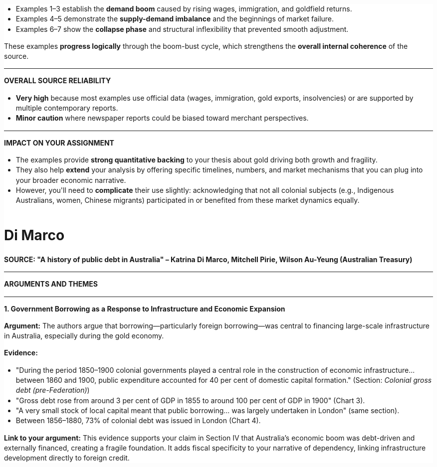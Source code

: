 - Examples 1–3 establish the **demand boom** caused by rising wages, immigration, and goldfield returns.
- Examples 4–5 demonstrate the **supply-demand imbalance** and the beginnings of market failure.
- Examples 6–7 show the **collapse phase** and structural inflexibility that prevented smooth adjustment.

These examples **progress logically** through the boom-bust cycle, which strengthens the **overall internal coherence** of the source.

---

**OVERALL SOURCE RELIABILITY**

- **Very high** because most examples use official data (wages, immigration, gold exports, insolvencies) or are supported by multiple contemporary reports.
- **Minor caution** where newspaper reports could be biased toward merchant perspectives.

---

**IMPACT ON YOUR ASSIGNMENT**

- The examples provide **strong quantitative backing** to your thesis about gold driving both growth and fragility.
- They also help **extend** your analysis by offering specific timelines, numbers, and market mechanisms that you can plug into your broader economic narrative.
- However, you'll need to **complicate** their use slightly: acknowledging that not all colonial subjects (e.g., Indigenous Australians, women, Chinese migrants) participated in or benefited from these market dynamics equally.

# Di Marco

**SOURCE: "A history of public debt in Australia" – Katrina Di Marco, Mitchell Pirie, Wilson Au-Yeung (Australian Treasury)**

---

**ARGUMENTS AND THEMES**

---

**1. Government Borrowing as a Response to Infrastructure and Economic Expansion**

**Argument:** The authors argue that borrowing—particularly foreign borrowing—was central to financing large-scale infrastructure in Australia, especially during the gold economy.

**Evidence:**  
- "During the period 1850–1900 colonial governments played a central role in the construction of economic infrastructure... between 1860 and 1900, public expenditure accounted for 40 per cent of domestic capital formation." (Section: *Colonial gross debt (pre-Federation)*)  
- "Gross debt rose from around 3 per cent of GDP in 1855 to around 100 per cent of GDP in 1900" (Chart 3).  
- "A very small stock of local capital meant that public borrowing... was largely undertaken in London" (same section).  
- Between 1856–1880, 73% of colonial debt was issued in London (Chart 4).

**Link to your argument:** This evidence supports your claim in Section IV that Australia’s economic boom was debt-driven and externally financed, creating a fragile foundation. It adds fiscal specificity to your narrative of dependency, linking infrastructure development directly to foreign credit.
